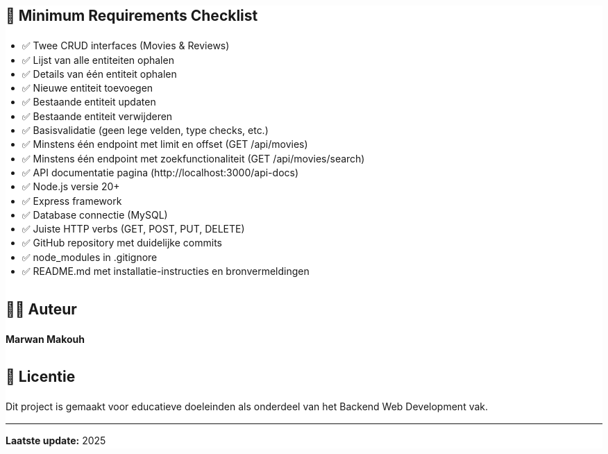 ## 🎯 Minimum Requirements Checklist

- ✅ Twee CRUD interfaces (Movies & Reviews)
- ✅ Lijst van alle entiteiten ophalen
- ✅ Details van één entiteit ophalen
- ✅ Nieuwe entiteit toevoegen
- ✅ Bestaande entiteit updaten
- ✅ Bestaande entiteit verwijderen
- ✅ Basisvalidatie (geen lege velden, type checks, etc.)
- ✅ Minstens één endpoint met limit en offset (GET /api/movies)
- ✅ Minstens één endpoint met zoekfunctionaliteit (GET /api/movies/search)
- ✅ API documentatie pagina (http://localhost:3000/api-docs)
- ✅ Node.js versie 20+
- ✅ Express framework
- ✅ Database connectie (MySQL)
- ✅ Juiste HTTP verbs (GET, POST, PUT, DELETE)
- ✅ GitHub repository met duidelijke commits
- ✅ node_modules in .gitignore
- ✅ README.md met installatie-instructies en bronvermeldingen

## 👨‍💻 Auteur

**Marwan Makouh**

## 📄 Licentie

Dit project is gemaakt voor educatieve doeleinden als onderdeel van het Backend Web Development vak.

---

**Laatste update:** 2025
